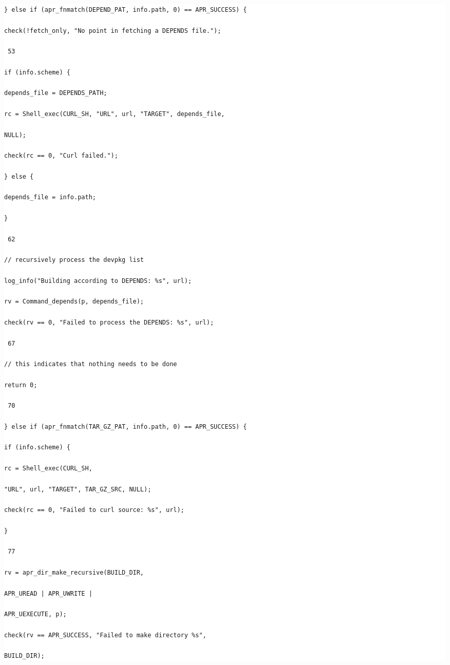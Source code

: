 ```
} else if (apr_fnmatch(DEPEND_PAT, info.path, 0) == APR_SUCCESS) {

check(!fetch_only, "No point in fetching a DEPENDS file.");

 53

if (info.scheme) {

depends_file = DEPENDS_PATH;

rc = Shell_exec(CURL_SH, "URL", url, "TARGET", depends_file,

NULL);

check(rc == 0, "Curl failed.");

} else {

depends_file = info.path;

}

 62

// recursively process the devpkg list

log_info("Building according to DEPENDS: %s", url);

rv = Command_depends(p, depends_file);

check(rv == 0, "Failed to process the DEPENDS: %s", url);

 67

// this indicates that nothing needs to be done

return 0;

 70

} else if (apr_fnmatch(TAR_GZ_PAT, info.path, 0) == APR_SUCCESS) {

if (info.scheme) {

rc = Shell_exec(CURL_SH,

"URL", url, "TARGET", TAR_GZ_SRC, NULL);

check(rc == 0, "Failed to curl source: %s", url);

}

 77

rv = apr_dir_make_recursive(BUILD_DIR,

APR_UREAD | APR_UWRITE |

APR_UEXECUTE, p);

check(rv == APR_SUCCESS, "Failed to make directory %s",

BUILD_DIR);
```
